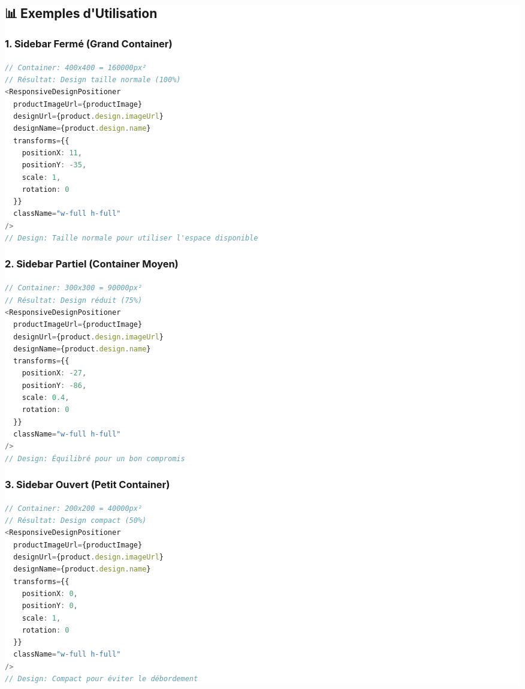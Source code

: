 ```javascript
```

## 📊 **Exemples d'Utilisation**

### **1. Sidebar Fermé (Grand Container)**
```typescript
// Container: 400x400 = 160000px²
// Résultat: Design taille normale (100%)
<ResponsiveDesignPositioner
  productImageUrl={productImage}
  designUrl={product.design.imageUrl}
  designName={product.design.name}
  transforms={{
    positionX: 11,
    positionY: -35,
    scale: 1,
    rotation: 0
  }}
  className="w-full h-full"
/>
// Design: Taille normale pour utiliser l'espace disponible
```

### **2. Sidebar Partiel (Container Moyen)**
```typescript
// Container: 300x300 = 90000px²
// Résultat: Design réduit (75%)
<ResponsiveDesignPositioner
  productImageUrl={productImage}
  designUrl={product.design.imageUrl}
  designName={product.design.name}
  transforms={{
    positionX: -27,
    positionY: -86,
    scale: 0.4,
    rotation: 0
  }}
  className="w-full h-full"
/>
// Design: Équilibré pour un bon compromis
```

### **3. Sidebar Ouvert (Petit Container)**
```typescript
// Container: 200x200 = 40000px²
// Résultat: Design compact (50%)
<ResponsiveDesignPositioner
  productImageUrl={productImage}
  designUrl={product.design.imageUrl}
  designName={product.design.name}
  transforms={{
    positionX: 0,
    positionY: 0,
    scale: 1,
    rotation: 0
  }}
  className="w-full h-full"
/>
// Design: Compact pour éviter le débordement
```
